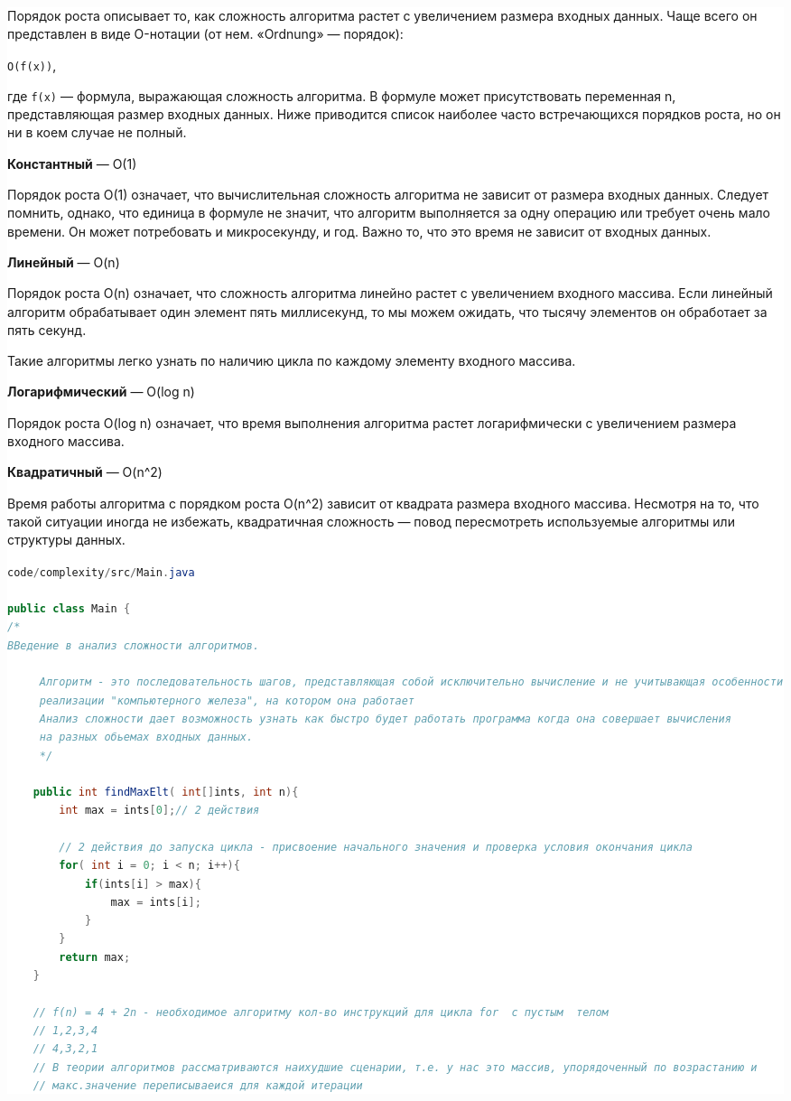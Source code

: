 Порядок роста описывает то, как сложность алгоритма растет с увеличением размера входных данных. Чаще всего он представлен в виде O-нотации (от нем. «Ordnung» — порядок): 

`O(f(x))`, 

где `f(x)` — формула, выражающая сложность алгоритма. В формуле может присутствовать переменная n, представляющая размер входных данных. Ниже приводится список наиболее часто встречающихся порядков роста, но он ни в коем случае не полный.

**Константный** — O(1)

Порядок роста O(1) означает, что вычислительная сложность алгоритма не зависит от размера входных данных. Следует помнить, однако, что единица в формуле не значит, что алгоритм выполняется за одну операцию или требует очень мало времени. Он может потребовать и микросекунду, и год. Важно то, что это время не зависит от входных данных.

**Линейный** — O(n)

Порядок роста O(n) означает, что сложность алгоритма линейно растет с увеличением входного массива. Если линейный алгоритм обрабатывает один элемент пять миллисекунд, то мы можем ожидать, что тысячу элементов он обработает за пять секунд.

Такие алгоритмы легко узнать по наличию цикла по каждому элементу входного массива.

**Логарифмический** — O(log n)

Порядок роста O(log n) означает, что время выполнения алгоритма растет логарифмически с увеличением размера входного массива.

**Квадратичный** — O(n^2)

Время работы алгоритма с порядком роста O(n^2) зависит от квадрата размера входного массива. Несмотря на то, что такой ситуации иногда не избежать, квадратичная сложность — повод пересмотреть используемые алгоритмы или структуры данных.

```java
code/complexity/src/Main.java

public class Main {
/*
ВВедение в анализ сложности алгоритмов.

     Алгоритм - это последовательность шагов, представляющая собой исключительно вычисление и не учитывающая особенности
     реализации "компьютерного железа", на котором она работает
     Анализ сложности дает возможность узнать как быстро будет работать программа когда она совершает вычисления
     на разных обьемах входных данных.
     */

    public int findMaxElt( int[]ints, int n){
        int max = ints[0];// 2 действия

        // 2 действия до запуска цикла - присвоение начального значения и проверка условия окончания цикла
        for( int i = 0; i < n; i++){
            if(ints[i] > max){
                max = ints[i];
            }
        }
        return max;
    }

    // f(n) = 4 + 2n - необходимое алгоритму кол-во инструкций для цикла for  с пустым  телом
    // 1,2,3,4
    // 4,3,2,1
    // В теории алгоритмов рассматриваются наихудшие сценарии, т.е. у нас это массив, упорядоченный по возрастанию и
    // макс.значение переписываеися для каждой итерации
```